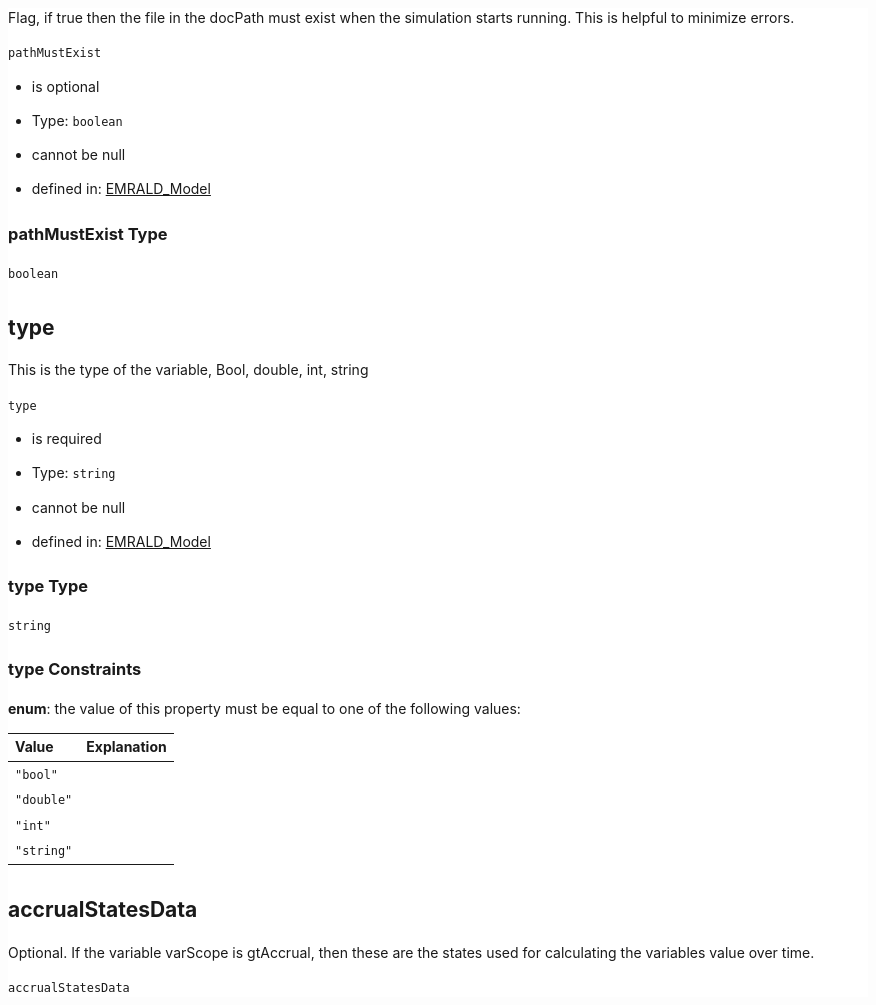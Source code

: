 Flag, if true then the file in the docPath must exist when the simulation starts running. This is helpful to minimize errors.

`pathMustExist`

* is optional

* Type: `boolean`

* cannot be null

* defined in: [EMRALD\_Model](emrald_jsonschemav3_0-definitions-variable-properties-pathmustexist.md "EMRALD_Model#/definitions/Variable/properties/pathMustExist")

### pathMustExist Type

`boolean`

## type

This is the type of the variable, Bool, double, int, string

`type`

* is required

* Type: `string`

* cannot be null

* defined in: [EMRALD\_Model](emrald_jsonschemav3_0-definitions-variable-properties-type.md "EMRALD_Model#/definitions/Variable/properties/type")

### type Type

`string`

### type Constraints

**enum**: the value of this property must be equal to one of the following values:

| Value      | Explanation |
| :--------- | :---------- |
| `"bool"`   |             |
| `"double"` |             |
| `"int"`    |             |
| `"string"` |             |

## accrualStatesData

Optional. If the variable varScope is gtAccrual, then these are the states used for calculating the variables value over time.

`accrualStatesData`
